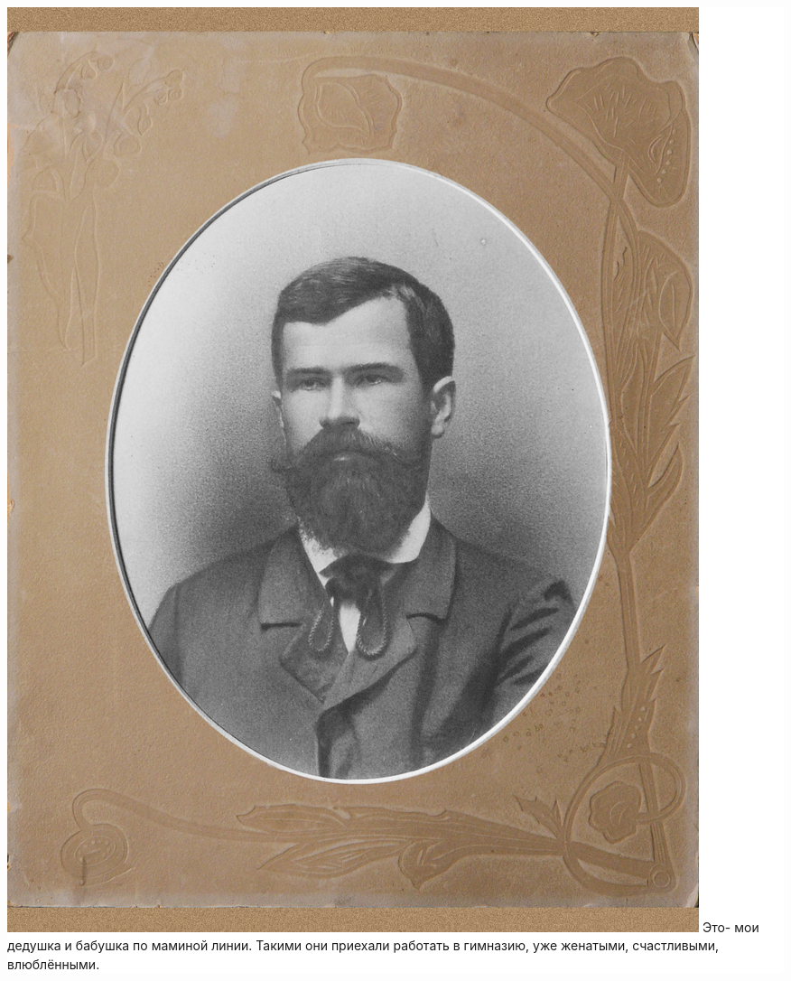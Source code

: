 
![](/assets/images/emma-shukina/f27341a3d0cda027b75eb39c14416c84299365e4.jpg)
Это- мои дедушка и бабушка по маминой линии. Такими они приехали
работать в гимназию, уже женатыми, счастливыми, влюблёнными.
